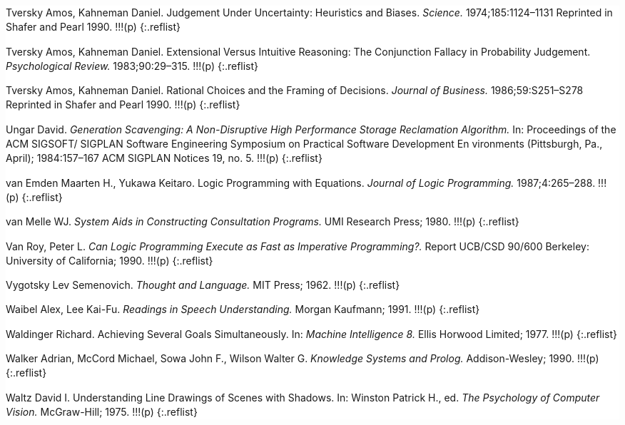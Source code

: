 Tversky Amos, Kahneman Daniel.
Judgement Under Uncertainty: Heuristics and Biases.
*Science.* 1974;185:1124–1131 Reprinted in Shafer and Pearl 1990.
!!!(p) {:.reflist}

Tversky Amos, Kahneman Daniel.
Extensional Versus Intuitive Reasoning: The Conjunction Fallacy in Probability Judgement.
*Psychological Review.* 1983;90:29–315.
!!!(p) {:.reflist}

Tversky Amos, Kahneman Daniel.
Rational Choices and the Framing of Decisions.
*Journal of Business.* 1986;59:S251–S278 Reprinted in Shafer and Pearl 1990.
!!!(p) {:.reflist}

Ungar David.
*Generation Scavenging: A Non-Disruptive High Performance Storage Reclamation Algorithm.* In: Proceedings of the ACM SIGSOFT/ SIGPLAN Software Engineering Symposium on Practical Software Development En vironments (Pittsburgh, Pa., April); 1984:157–167 ACM SIGPLAN Notices 19, no.
5.
!!!(p) {:.reflist}

van Emden Maarten H., Yukawa Keitaro.
Logic Programming with Equations.
*Journal of Logic Programming.* 1987;4:265–288.
!!!(p) {:.reflist}

van Melle WJ.
*System Aids in Constructing Consultation Programs.* UMI Research Press; 1980.
!!!(p) {:.reflist}

Van Roy, Peter L.
*Can Logic Programming Execute as Fast as Imperative Programming?.* Report UCB/CSD 90/600 Berkeley: University of California; 1990.
!!!(p) {:.reflist}

Vygotsky Lev Semenovich.
*Thought and Language.* MIT Press; 1962.
!!!(p) {:.reflist}

Waibel Alex, Lee Kai-Fu.
*Readings in Speech Understanding.* Morgan Kaufmann; 1991.
!!!(p) {:.reflist}

Waldinger Richard.
Achieving Several Goals Simultaneously.
In: *Machine Intelligence 8.* Ellis Horwood Limited; 1977.
!!!(p) {:.reflist}

Walker Adrian, McCord Michael, Sowa John F., Wilson Walter G.
*Knowledge Systems and Prolog.* Addison-Wesley; 1990.
!!!(p) {:.reflist}

Waltz David I.
Understanding Line Drawings of Scenes with Shadows.
In: Winston Patrick H., ed.
*The Psychology of Computer Vision.* McGraw-Hill; 1975.
!!!(p) {:.reflist}
